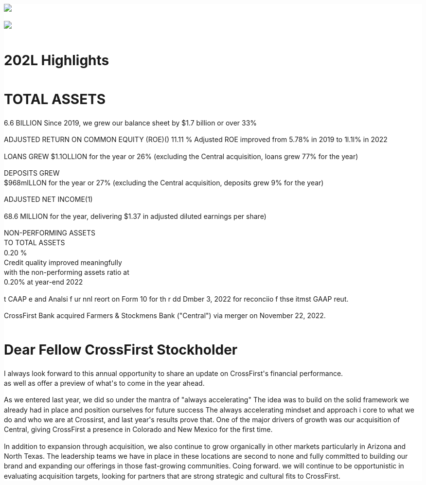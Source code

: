 ![](images/3ba6b3e6393e9eaf5ca3c360bb7ac627dc23750a83d7452416add01f11b53ec7.jpg)

![](images/1a0af6685c2813ea728e0796050b08e417d4485328d146a750c01ac8dc6c5c83.jpg)

# 202L Highlights

# TOTAL ASSETS

6.6 BILLION Since 2019, we grew our balance sheet by \$1.7 billion or over 33%

ADJUSTED RETURN ON COMMON EQUITY (ROE)() 11.11 % Adjusted ROE improved from $5 . 7 8 \%$ in 2019 to 1l.1l% in 2022

LOANS GREW \$1.1OLLION for the year or $2 6 \%$ (excluding the Central acquisition, loans grew $7 7 \%$ for the year)

DEPOSITS GREW   
\$968mILLON for the year or $2 7 \%$ (excluding the Central acquisition, deposits grew 9% for the year)

ADJUSTED NET INCOME(1)

68.6 MILLION for the year, delivering \$1.37 in adjusted diluted earnings per share)

NON-PERFORMING ASSETS   
TO TOTAL ASSETS   
0.20 %   
Credit quality improved meaningfully   
with the non-performing assets ratio at   
$0 . 2 0 \%$ at year-end 2022

t CAAP e and Analsi f ur nnl reort on Form 10 for th r dd Dmber 3, 2022 for  reconciio f thse itmst GAAP reut.

CrossFirst Bank acquired Farmers & Stockmens Bank ("Central") via merger on November 22, 2022.

# Dear Fellow CrossFirst Stockholder

I always look forward to this annual opportunity to share an update on CrossFirst's financial performance.   
as well as offer a preview of what's to come in the year ahead.

As we entered last year, we did so under the mantra of "always accelerating" The idea was to build on the solid framework we already had in place and position ourselves for future success The always accelerating mindset and approach i core to what we do and who we are at Crossirst, and last year's results prove that. One of the major drivers of growth was our acquisition of Central, giving CrossFirst a presence in Colorado and New Mexico for the first time.

In addition to expansion through acquisition, we also continue to grow organically in other markets particularly in Arizona and North Texas. The leadership teams we have in place in these locations are second to none and fully committed to building our brand and expanding our offerings in those fast-growing communities. Coing forward. we will continue to be opportunistic in evaluating acquisition targets, looking for partners that are strong strategic and cultural fits to CrossFirst.

